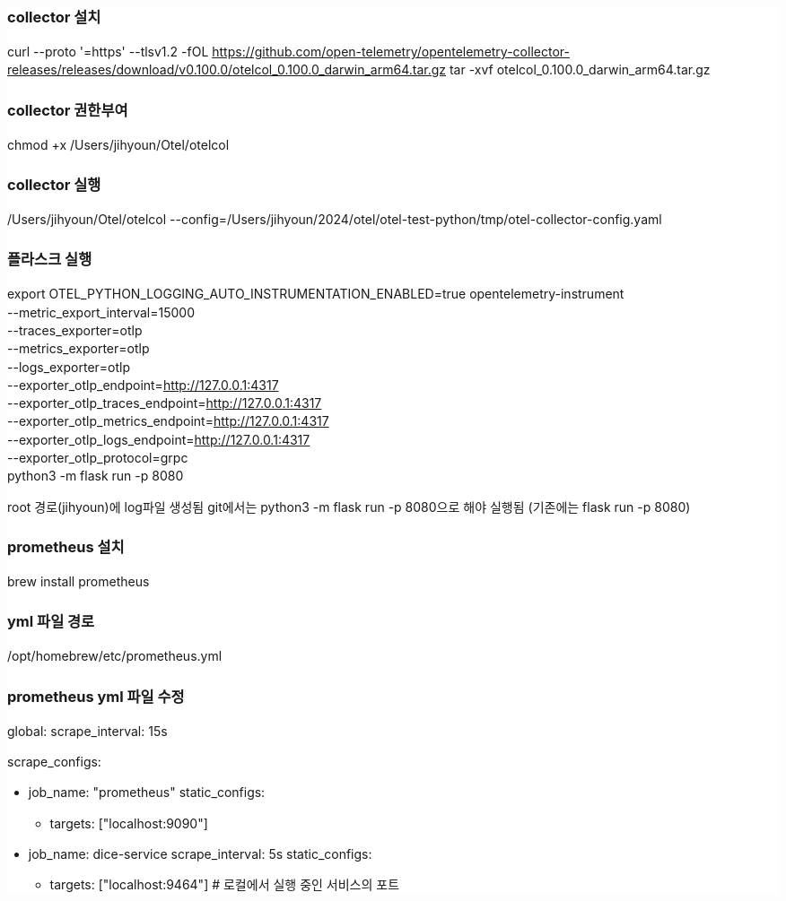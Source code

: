 ### collector 설치
curl --proto '=https' --tlsv1.2 -fOL https://github.com/open-telemetry/opentelemetry-collector-releases/releases/download/v0.100.0/otelcol_0.100.0_darwin_arm64.tar.gz
tar -xvf otelcol_0.100.0_darwin_arm64.tar.gz

### collector 권한부여
chmod +x /Users/jihyoun/Otel/otelcol

### collector 실행
/Users/jihyoun/Otel/otelcol --config=/Users/jihyoun/2024/otel/otel-test-python/tmp/otel-collector-config.yaml

### 플라스크 실행
export OTEL_PYTHON_LOGGING_AUTO_INSTRUMENTATION_ENABLED=true
opentelemetry-instrument \
--metric_export_interval=15000 \
--traces_exporter=otlp \
--metrics_exporter=otlp \
--logs_exporter=otlp \
--exporter_otlp_endpoint=http://127.0.0.1:4317 \
--exporter_otlp_traces_endpoint=http://127.0.0.1:4317 \
--exporter_otlp_metrics_endpoint=http://127.0.0.1:4317 \
--exporter_otlp_logs_endpoint=http://127.0.0.1:4317 \
--exporter_otlp_protocol=grpc \
python3 -m flask run -p 8080

root 경로(jihyoun)에 log파일 생성됨
git에서는 python3 -m flask run -p 8080으로 해야 실행됨
(기존에는 flask run -p 8080)


### prometheus 설치
brew install prometheus

### yml 파일 경로
/opt/homebrew/etc/prometheus.yml

### prometheus yml 파일 수정
global:
  scrape_interval: 15s

scrape_configs:
  - job_name: "prometheus"
    static_configs:
    - targets: ["localhost:9090"]

  - job_name: dice-service
    scrape_interval: 5s
    static_configs:
      - targets: ["localhost:9464"]  # 로컬에서 실행 중인 서비스의 포트
